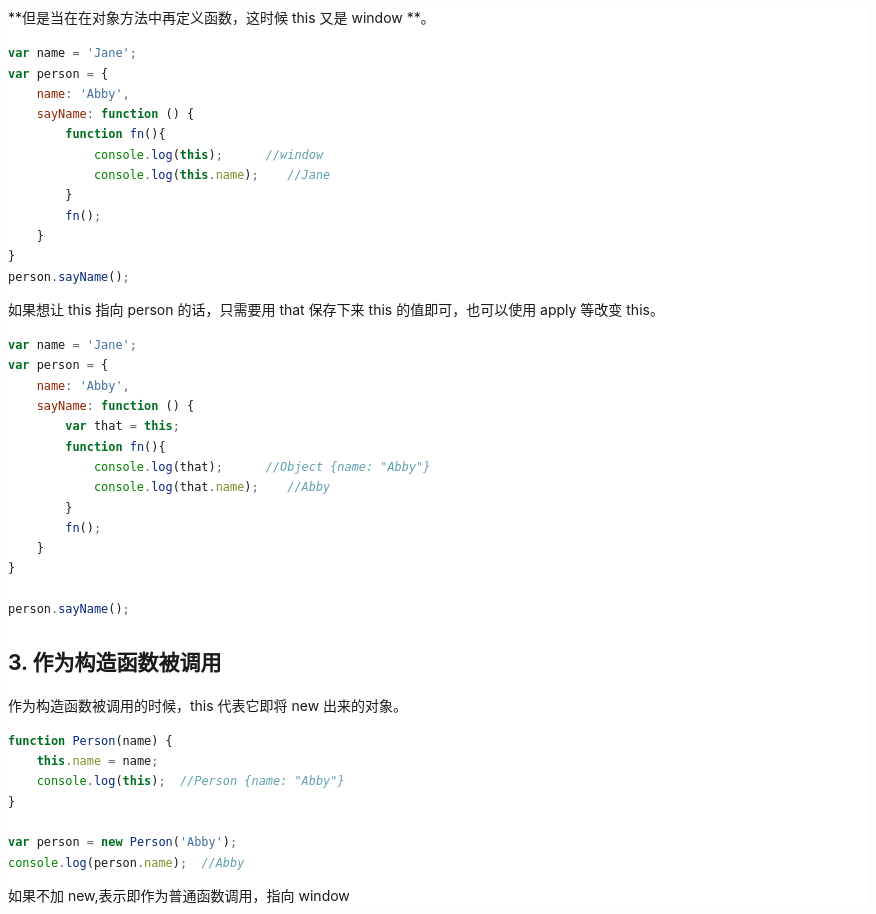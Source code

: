 ```javascript
```

**但是当在在对象方法中再定义函数，这时候 this 又是 window **。

```javascript
var name = 'Jane';
var person = {
    name: 'Abby',
    sayName: function () {
        function fn(){
            console.log(this);      //window
            console.log(this.name);    //Jane
        }
        fn();
    }
}
person.sayName();
```

如果想让 this 指向 person 的话，只需要用 that 保存下来 this 的值即可，也可以使用 apply 等改变 this。

```javascript
var name = 'Jane';
var person = {
    name: 'Abby',
    sayName: function () {
    	var that = this;
        function fn(){
            console.log(that);      //Object {name: "Abby"}
            console.log(that.name);    //Abby
        }
        fn();
    }
}

person.sayName();
```


## 3. 作为构造函数被调用

作为构造函数被调用的时候，this 代表它即将 new 出来的对象。

```javascript
function Person(name) {
	this.name = name;
	console.log(this);  //Person {name: "Abby"}
}

var person = new Person('Abby');
console.log(person.name);  //Abby
```

如果不加 new,表示即作为普通函数调用，指向 window
